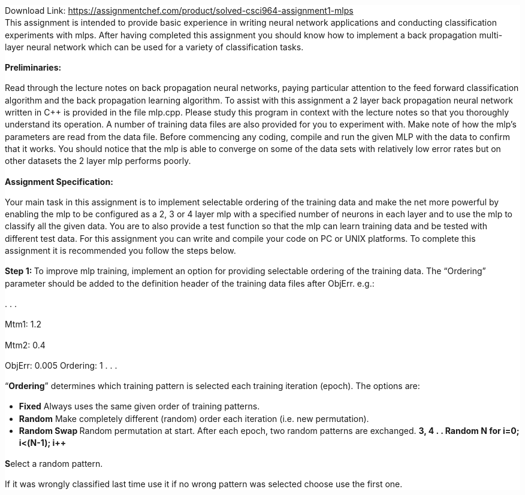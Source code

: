 Download Link: https://assignmentchef.com/product/solved-csci964-assignment1-mlps
<br>
This assignment is intended to provide basic experience in writing neural network applications and conducting classification experiments with mlps. After having completed this assignment you should know how to implement a back propagation multi-layer neural network which can be used for a variety of classification tasks. <strong> </strong>

<strong>Preliminaries:</strong>

Read through the lecture notes on back propagation neural networks, paying particular attention to the feed forward classification algorithm and the back propagation learning algorithm. To assist with this assignment a 2 layer back propagation neural network written in C++ is provided in the file mlp.cpp. Please study this program in context with the lecture notes so that you thoroughly understand its operation. A number of training data files are also provided for you to experiment with. Make note of how the mlp’s parameters are read from the data file. Before commencing any coding, compile and run the given MLP with the data to confirm that it works. You should notice that the mlp is able to converge on some of the data sets with relatively low error rates but on other datasets the 2 layer mlp performs poorly.

<strong>Assignment Specification: </strong>

Your main task in this assignment is to implement selectable ordering of the training data and make the net more powerful by enabling the mlp to be configured as a 2, 3 or 4 layer mlp with a specified number of neurons in each layer and to use the mlp to classify all the given data. You are to also provide a test function so that the mlp can learn training data and be tested with different test data. For this assignment you can write and compile your code on PC or UNIX platforms. To complete this assignment it is recommended you follow the steps below.

<strong>Step 1: </strong> To improve mlp training, implement an option for providing selectable ordering of the training data. The “Ordering” parameter should be added to the definition header of the training data files after ObjErr. e.g.:

. . .

Mtm1: 1.2

Mtm2: 0.4

ObjErr: 0.005 Ordering: 1 . . .

“<strong>Ordering</strong>” determines which training pattern is selected each training iteration (epoch). The options are:

<ul>

 <li><strong>Fixed</strong> Always uses the same given order of training patterns.</li>

 <li><strong>Random</strong> Make completely different (random) order each iteration (i.e. new permutation).</li>

 <li><strong>Random Swap </strong>Random permutation at start. After each epoch, two random patterns are exchanged. <strong>3, 4 . .  Random N for i=0; i&lt;(N-1); i++ </strong></li>

</ul>

<strong>                                                S</strong>elect a random pattern.

<strong>                                </strong>If it was wrongly classified last time use it   if no wrong pattern was selected choose use the first one.
